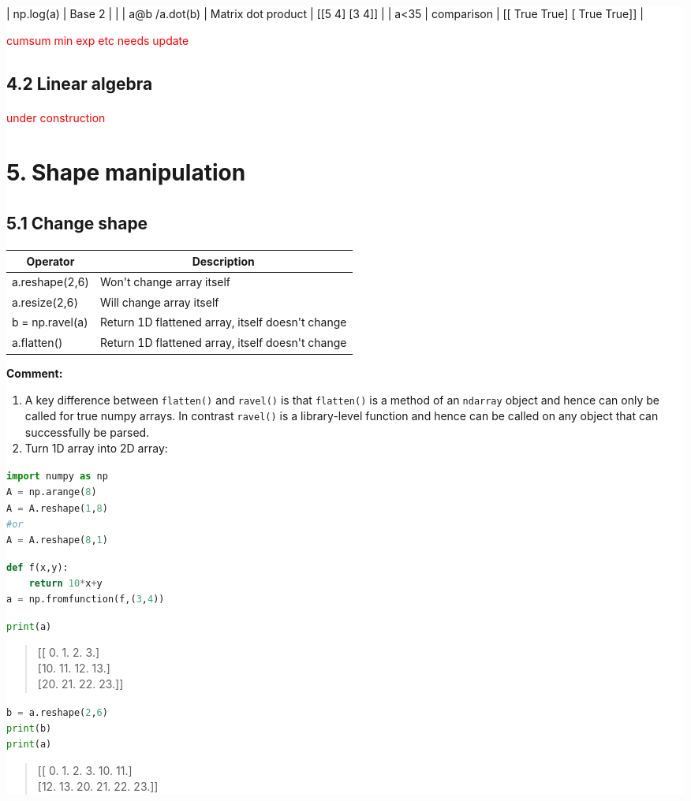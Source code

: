 | np.log(a)                | Base 2                  |                                     |
|  a@b /a.dot(b)        | Matrix dot product      | [[5 4] [3 4]]                       |
| a<35                     | comparison              | [[ True True] [ True True]]         |

<span style="color:red">cumsum min exp etc needs update</span>
## 4.2 Linear algebra
<span style="color:red">under construction</span>

# 5. Shape manipulation
## 5.1 Change shape
| Operator        | Description                    |
|-----------------|--------------------------------|
| a.reshape(2,6)    | Won't change array itself      |
| a.resize(2,6) | Will change array itself       |
| b = np.ravel(a) | Return 1D flattened array, itself doesn't change      |
| a.flatten()       | Return 1D flattened array, itself doesn't change |

**Comment:**
1. A key difference between `flatten()` and `ravel()` is that `flatten()` is a method of an `ndarray` object and hence can only be called for true numpy arrays. In contrast `ravel()` is a library-level function and hence can be called on any object that can successfully be parsed.
2. Turn 1D array into 2D array:
```Python
import numpy as np
A = np.arange(8)
A = A.reshape(1,8)
#or
A = A.reshape(8,1)
```

```Python
def f(x,y):
    return 10*x+y
a = np.fromfunction(f,(3,4))
```
```Python
print(a)
```
> [[ 0.  1.  2.  3.]  
 [10. 11. 12. 13.]  
 [20. 21. 22. 23.]]  

```Python
b = a.reshape(2,6)
print(b)
print(a)
```
> [[ 0.  1.  2.  3. 10. 11.]  
 [12. 13. 20. 21. 22. 23.]]  
